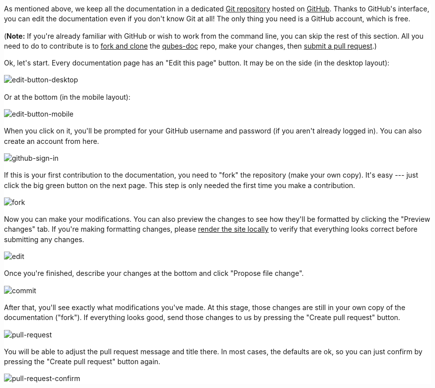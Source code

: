 As mentioned above, we keep all the documentation in a dedicated [Git repository][qubes-doc] hosted on [GitHub].
Thanks to GitHub's interface, you can edit the documentation even if you don't know Git at all!
The only thing you need is a GitHub account, which is free.

(**Note:** If you're already familiar with GitHub or wish to work from the command line, you can skip the rest of this section.
All you need to do to contribute is to [fork and clone][gh-fork] the [qubes-doc] repo, make your changes, then [submit a pull request][gh-pull].)

Ok, let's start.
Every documentation page has an "Edit this page" button.
It may be on the side (in the desktop layout):

![edit-button-desktop](/attachment/wiki/doc-edit/03-button2.png)

Or at the bottom (in the mobile layout):

![edit-button-mobile](/attachment/wiki/doc-edit/02-button1.png)

When you click on it, you'll be prompted for your GitHub username and password (if you aren't already logged in).
You can also create an account from here.

![github-sign-in](/attachment/wiki/doc-edit/04-sign-in.png)

If this is your first contribution to the documentation, you need to "fork" the repository (make your own copy). It's easy --- just click the big green button on the next page.
This step is only needed the first time you make a contribution.

![fork](/attachment/wiki/doc-edit/05-fork.png)

Now you can make your modifications.
You can also preview the changes to see how they'll be formatted by clicking the "Preview changes" tab.
If you're making formatting changes, please [render the site locally] to verify that everything looks correct before submitting any changes.

![edit](/attachment/wiki/doc-edit/06-edit.png)

Once you're finished, describe your changes at the bottom and click "Propose file change".

![commit](/attachment/wiki/doc-edit/07-commit-msg.png)

After that, you'll see exactly what modifications you've made.
At this stage, those changes are still in your own copy of the documentation ("fork").
If everything looks good, send those changes to us by pressing the "Create pull request" button.

![pull-request](/attachment/wiki/doc-edit/08-review-changes.png)

You will be able to adjust the pull request message and title there.
In most cases, the defaults are ok, so you can just confirm by pressing the "Create pull request" button again.

![pull-request-confirm](/attachment/wiki/doc-edit/09-create-pull-request.png)


[qubes-doc]: https://github.com/QubesOS/qubes-doc
[glossary]: /doc/glossary/
[issue]: /doc/reporting-bugs/
[contribute]: #how-to-contribute
[qubes-issues]: https://github.com/QubesOS/qubes-issues/issues
[gh-fork]: https://guides.github.com/activities/forking/
[gh-pull]: https://help.github.com/articles/using-pull-requests/
[GitHub]: https://github.com/
[support]: /support/
[version-example]: /doc/template/fedora/upgrade-25-to-26/
[version-thread]: https://groups.google.com/d/topic/qubes-users/H9BZX4K9Ptk/discussion
[QSBs]: /security/bulletins/
[News]: /news/
[md]: https://daringfireball.net/projects/markdown/
[git-commit]: /doc/coding-style/#commit-message-guidelines
[render the site locally]: https://github.com/QubesOS/qubesos.github.io#instructions
[qubes-attachment]: https://github.com/QubesOS/qubes-attachment